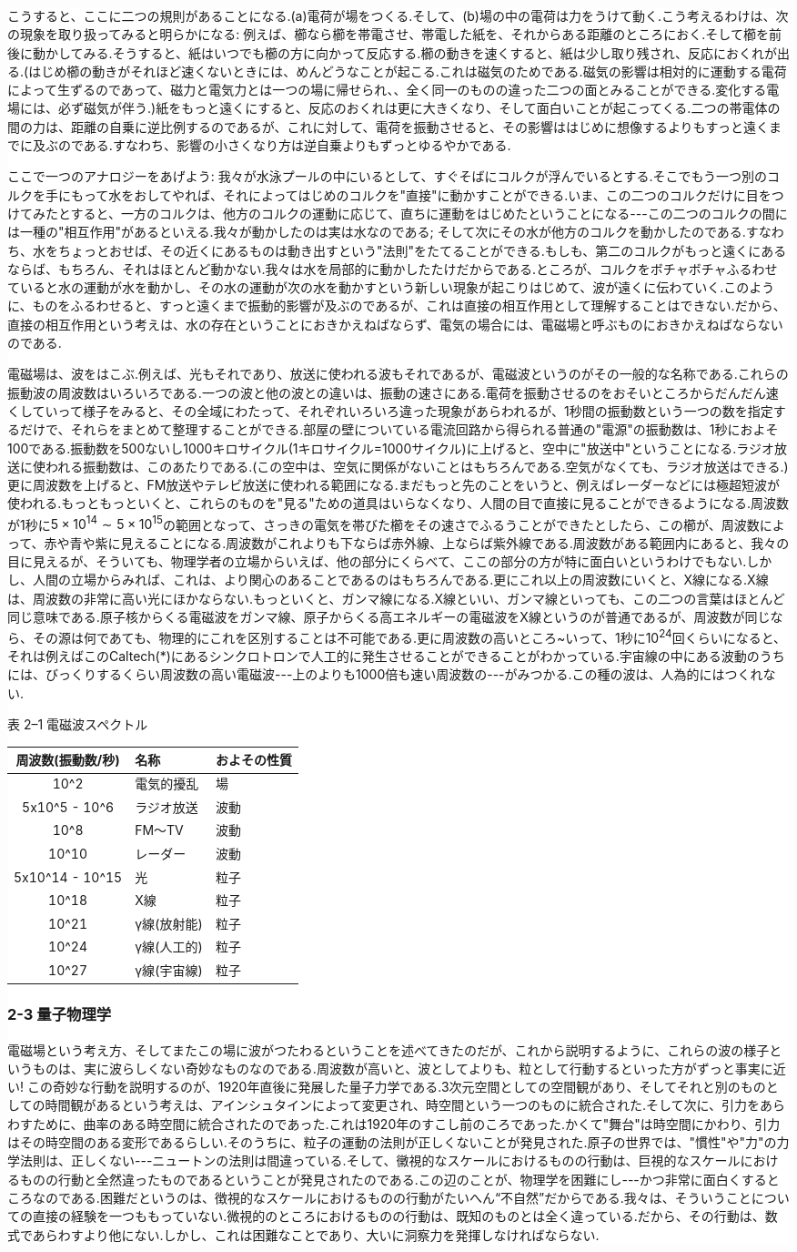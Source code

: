 こうすると、ここに二つの規則があることになる.(a)電荷が場をつくる.そして、(b)場の中の電荷は力をうけて動く.こう考えるわけは、次の現象を取り扱ってみると明らかになる: 例えば、櫛なら櫛を帯電させ、帯電した紙を、それからある距離のところにおく.そして櫛を前後に動かしてみる.そうすると、紙はいつでも櫛の方に向かって反応する.櫛の動きを速くすると、紙は少し取り残され、反応におくれが出る.(はじめ櫛の動きがそれほど速くないときには、めんどうなことが起こる.これは磁気のためである.磁気の影響は相対的に運動する電荷によって生ずるのであって、磁力と電気力とは一つの場に帰せられ、、全く同一のものの違った二つの面とみることができる.変化する電場には、必ず磁気が伴う.)紙をもっと遠くにすると、反応のおくれは更に大きくなり、そして面白いことが起こってくる.二つの帯電体の間の力は、距離の自乗に逆比例するのであるが、これに対して、電荷を振動させると、その影響ははじめに想像するよりもすっと遠くまでに及ぶのである.すなわち、影響の小さくなり方は逆自乗よりもずっとゆるやかである.

ここで一つのアナロジーをあげよう: 我々が水泳プールの中にいるとして、すぐそばにコルクが浮んでいるとする.そこでもう一つ別のコルクを手にもって水をおしてやれば、それによってはじめのコルクを"直接"に動かすことができる.いま、この二つのコルクだけに目をつけてみたとすると、一方のコルクは、他方のコルクの運動に応じて、直ちに運動をはじめたということになる---この二つのコルクの間には一種の"相互作用"があるといえる.我々が動かしたのは実は水なのである; そして次にその水が他方のコルクを動かしたのである.すなわち、水をちょっとおせば、その近くにあるものは動き出すという"法則"をたてることができる.もしも、第二のコルクがもっと遠くにあるならば、もちろん、それはほとんど動かない.我々は水を局部的に動かしたたけだからである.ところが、コルクをボチャボチャふるわせていると水の運動が水を動かし、その水の運動が次の水を動かすという新しい現象が起こりはじめて、波が遠くに伝わていく.このように、ものをふるわせると、すっと遠くまで振動的影響が及ぶのであるが、これは直接の相互作用として理解することはできない.だから、直接の相互作用という考えは、水の存在ということにおきかえねばならず、電気の場合には、電磁場と呼ぶものにおきかえねばならないのである.

電磁場は、波をはこぶ.例えば、光もそれであり、放送に使われる波もそれであるが、電磁波というのがその一般的な名称である.これらの振動波の周波数はいろいろである.一つの波と他の波との違いは、振動の速さにある.電荷を振動させるのをおそいところからだんだん速くしていって様子をみると、その全域にわたって、それぞれいろいろ違った現象があらわれるが、1秒間の振動数という一つの数を指定するだけで、それらをまとめて整理することができる.部屋の壁についている電流回路から得られる普通の"電源"の振動数は、1秒におよそ100である.振動数を500ないし1000キロサイクル(1キロサイクル=1000サイクル)に上げると、空中に"放送中"ということになる.ラジオ放送に使われる振動数は、このあたりである.(この空中は、空気に関係がないことはもちろんである.空気がなくても、ラジオ放送はできる.)更に周波数を上げると、FM放送やテレビ放送に使われる範囲になる.まだもっと先のことをいうと、例えばレーダーなどには極超短波が使われる.もっともっといくと、これらのものを"見る"ための道具はいらなくなり、人間の目で直接に見ることができるようになる.周波数が1秒に$5 \times 10^{14} \sim 5 \times 10^{15}$の範囲となって、さっきの電気を帯びた櫛をその速さでふるうことができたとしたら、この櫛が、周波数によって、赤や青や紫に見えることになる.周波数がこれよりも下ならば赤外線、上ならば紫外線である.周波数がある範囲内にあると、我々の目に見えるが、そういても、物理学者の立場からいえば、他の部分にくらべて、ここの部分の方が特に面白いというわけでもない.しかし、人間の立場からみれば、これは、より関心のあることであるのはもちろんである.更にこれ以上の周波数にいくと、X線になる.X線は、周波数の非常に高い光にほかならない.もっといくと、ガンマ線になる.X線といい、ガンマ線といっても、この二つの言葉はほとんど同じ意味である.原子核からくる電磁波をガンマ線、原子からくる高エネルギーの電磁波をX線というのが普通であるが、周波数が同じなら、その源は何であても、物理的にこれを区別することは不可能である.更に周波数の高いところ~いって、1秒に$10^{24}$回くらいになると、それは例えばこのCaltech(*)にあるシンクロトロンで人工的に発生させることができることがわかっている.宇宙線の中にある波動のうちには、びっくりするくらい周波数の高い電磁波---上のよりも1000倍も速い周波数の---がみつかる.この種の波は、人為的にはつくれない.

表 2–1 電磁波スペクトル

|周波数(振動数/秒)| 名称        | およその性質  |
|:---------------:|:------------|:---------------|
|  10^2           | 電気的擾乱  | 場             |
| 5x10^5 - 10^6   | ラジオ放送  | 波動           |
| 10^8            | FM〜TV      | 波動           |
| 10^10           | レーダー    | 波動           |
| 5x10^14 - 10^15 | 光          | 粒子           |
|  10^18          | X線         | 粒子           |
|  10^21          | γ線(放射能) | 粒子           |
|  10^24          | γ線(人工的) | 粒子           |
|  10^27          | γ線(宇宙線) | 粒子           |


### 2-3 量子物理学

電磁場という考え方、そしてまたこの場に波がつたわるということを述べてきたのだが、これから説明するように、これらの波の様子というものは、実に波らしくない奇妙なものなのである.周波数が高いと、波としてよりも、粒として行動するといった方がずっと事実に近い! この奇妙な行動を説明するのが、1920年直後に発展した量子力学である.3次元空間としての空間観があり、そしてそれと別のものとしての時間観があるという考えは、アインシュタインによって変更され、時空間という一つのものに統合された.そして次に、引力をあらわすために、曲率のある時空間に統合されたのであった.これは1920年のすこし前のころであった.かくて"舞台"は時空間にかわり、引力はその時空間のある変形であるらしい.そのうちに、粒子の運動の法則が正しくないことが発見された.原子の世界では、"慣性"や"力"の力学法則は、正しくない---ニュートンの法則は間違っている.そして、黴視的なスケールにおけるものの行動は、巨視的なスケールにおけるものの行動と全然違ったものであるということが発見されたのである.この辺のことが、物理学を困難にし---かつ非常に面白くするところなのである.困難だというのは、徴視的なスケールにおけるものの行動がたいへん“不自然”だからである.我々は、そういうことについての直接の経験を一つももっていない.微視的のところにおけるものの行動は、既知のものとは全く違っている.だから、その行動は、数式であらわすより他にない.しかし、これは困難なことであり、大いに洞察力を発揮しなければならない.
